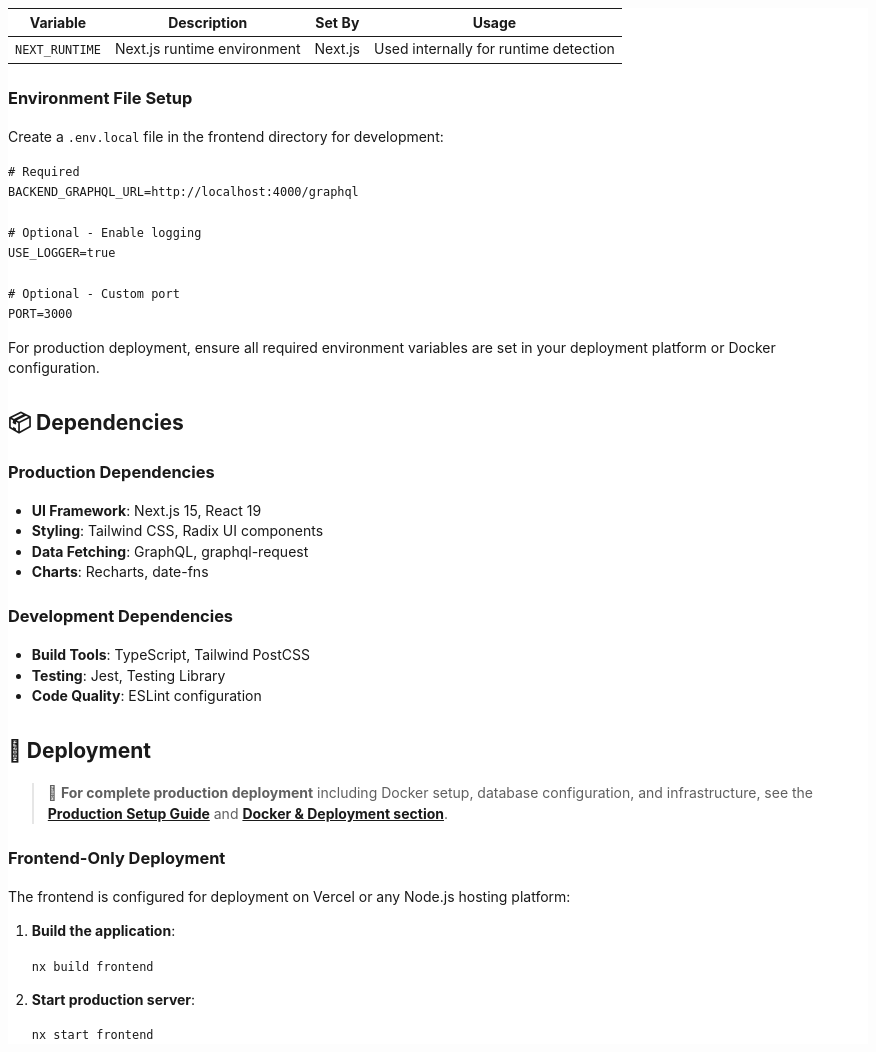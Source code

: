 | Variable       | Description                 | Set By  | Usage                                 |
| -------------- | --------------------------- | ------- | ------------------------------------- |
| `NEXT_RUNTIME` | Next.js runtime environment | Next.js | Used internally for runtime detection |

### Environment File Setup

Create a `.env.local` file in the frontend directory for development:

```env
# Required
BACKEND_GRAPHQL_URL=http://localhost:4000/graphql

# Optional - Enable logging
USE_LOGGER=true

# Optional - Custom port
PORT=3000
```

For production deployment, ensure all required environment variables are set in your deployment platform or Docker configuration.

## 📦 Dependencies

### Production Dependencies

- **UI Framework**: Next.js 15, React 19
- **Styling**: Tailwind CSS, Radix UI components
- **Data Fetching**: GraphQL, graphql-request
- **Charts**: Recharts, date-fns

### Development Dependencies

- **Build Tools**: TypeScript, Tailwind PostCSS
- **Testing**: Jest, Testing Library
- **Code Quality**: ESLint configuration

## 🚀 Deployment

> 🔗 **For complete production deployment** including Docker setup, database configuration, and infrastructure, see the **[Production Setup Guide](../../PRODUCTION_SETUP.md)** and **[Docker & Deployment section](../../README.md#-docker--deployment)**.

### Frontend-Only Deployment

The frontend is configured for deployment on Vercel or any Node.js hosting platform:

1. **Build the application**:
   ```bash
   nx build frontend
   ```

2. **Start production server**:
   ```bash
   nx start frontend
   ```
